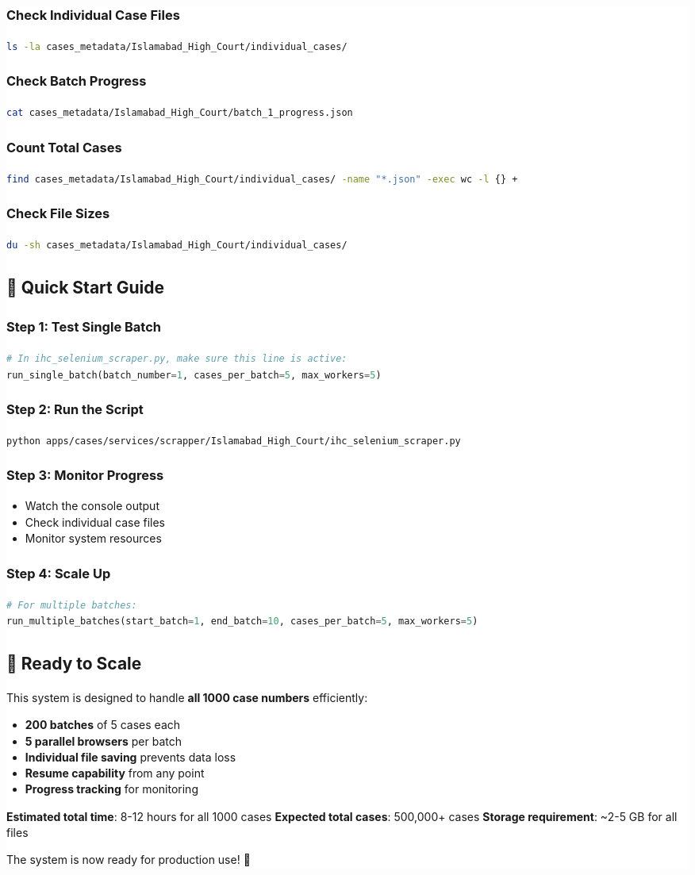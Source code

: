 ### **Check Individual Case Files**
```bash
ls -la cases_metadata/Islamabad_High_Court/individual_cases/
```

### **Check Batch Progress**
```bash
cat cases_metadata/Islamabad_High_Court/batch_1_progress.json
```

### **Count Total Cases**
```bash
find cases_metadata/Islamabad_High_Court/individual_cases/ -name "*.json" -exec wc -l {} +
```

### **Check File Sizes**
```bash
du -sh cases_metadata/Islamabad_High_Court/individual_cases/
```

## 🎯 **Quick Start Guide**

### **Step 1: Test Single Batch**
```python
# In ihc_selenium_scraper.py, make sure this line is active:
run_single_batch(batch_number=1, cases_per_batch=5, max_workers=5)
```

### **Step 2: Run the Script**
```bash
python apps/cases/services/scrapper/Islamabad_High_Court/ihc_selenium_scraper.py
```

### **Step 3: Monitor Progress**
- Watch the console output
- Check individual case files
- Monitor system resources

### **Step 4: Scale Up**
```python
# For multiple batches:
run_multiple_batches(start_batch=1, end_batch=10, cases_per_batch=5, max_workers=5)
```

## 🚀 **Ready to Scale**

This system is designed to handle **all 1000 case numbers** efficiently:

- **200 batches** of 5 cases each
- **5 parallel browsers** per batch
- **Individual file saving** prevents data loss
- **Resume capability** from any point
- **Progress tracking** for monitoring

**Estimated total time**: 8-12 hours for all 1000 cases
**Expected total cases**: 500,000+ cases
**Storage requirement**: ~2-5 GB for all files

The system is now ready for production use! 🎉 
